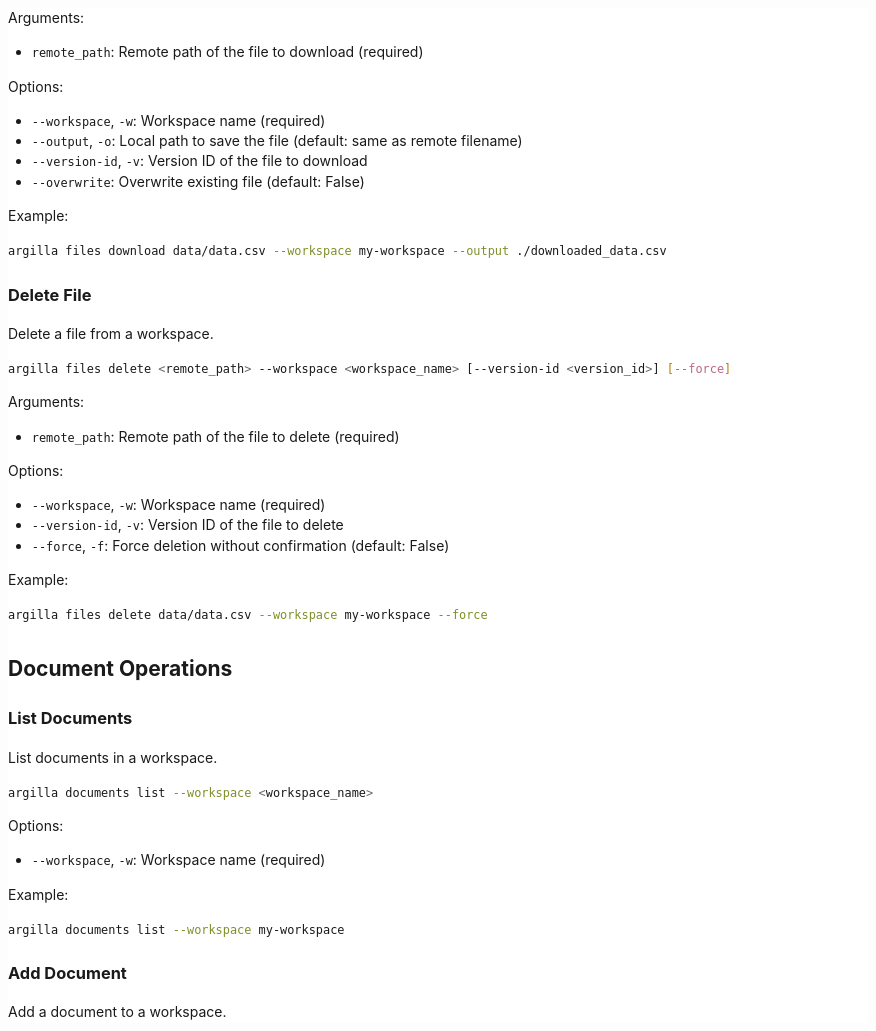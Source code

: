 Arguments:
- `remote_path`: Remote path of the file to download (required)

Options:
- `--workspace`, `-w`: Workspace name (required)
- `--output`, `-o`: Local path to save the file (default: same as remote filename)
- `--version-id`, `-v`: Version ID of the file to download
- `--overwrite`: Overwrite existing file (default: False)

Example:
```bash
argilla files download data/data.csv --workspace my-workspace --output ./downloaded_data.csv
```

### Delete File

Delete a file from a workspace.

```bash
argilla files delete <remote_path> --workspace <workspace_name> [--version-id <version_id>] [--force]
```

Arguments:
- `remote_path`: Remote path of the file to delete (required)

Options:
- `--workspace`, `-w`: Workspace name (required)
- `--version-id`, `-v`: Version ID of the file to delete
- `--force`, `-f`: Force deletion without confirmation (default: False)

Example:
```bash
argilla files delete data/data.csv --workspace my-workspace --force
```

## Document Operations

### List Documents

List documents in a workspace.

```bash
argilla documents list --workspace <workspace_name>
```

Options:
- `--workspace`, `-w`: Workspace name (required)

Example:
```bash
argilla documents list --workspace my-workspace
```

### Add Document

Add a document to a workspace.
